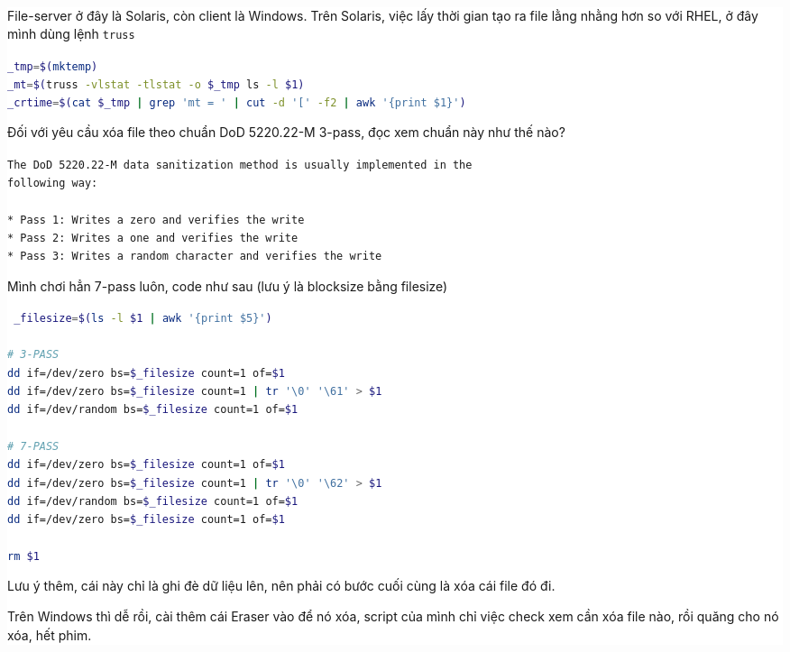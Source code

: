 File-server ở đây là Solaris, còn client là Windows. Trên Solaris, việc lấy
thời gian tạo ra file lằng nhằng hơn so với RHEL, ở đây mình dùng lệnh `truss`

```bash
_tmp=$(mktemp)
_mt=$(truss -vlstat -tlstat -o $_tmp ls -l $1)
_crtime=$(cat $_tmp | grep 'mt = ' | cut -d '[' -f2 | awk '{print $1}')
```

Đối với yêu cầu xóa file theo chuẩn DoD 5220.22-M 3-pass, đọc xem chuẩn này như
thế nào?

```
The DoD 5220.22-M data sanitization method is usually implemented in the
following way:

* Pass 1: Writes a zero and verifies the write
* Pass 2: Writes a one and verifies the write
* Pass 3: Writes a random character and verifies the write
```

Mình chơi hẳn 7-pass luôn, code như sau (lưu ý là blocksize bằng filesize)

```bash
 _filesize=$(ls -l $1 | awk '{print $5}')

# 3-PASS
dd if=/dev/zero bs=$_filesize count=1 of=$1
dd if=/dev/zero bs=$_filesize count=1 | tr '\0' '\61' > $1
dd if=/dev/random bs=$_filesize count=1 of=$1

# 7-PASS
dd if=/dev/zero bs=$_filesize count=1 of=$1
dd if=/dev/zero bs=$_filesize count=1 | tr '\0' '\62' > $1
dd if=/dev/random bs=$_filesize count=1 of=$1
dd if=/dev/zero bs=$_filesize count=1 of=$1

rm $1
```

Lưu ý thêm, cái này chỉ là ghi đè dữ liệu lên, nên phải có bước cuối cùng là
xóa cái file đó đi.

Trên Windows thì dễ rồi, cài thêm cái Eraser vào để nó xóa, script của mình chỉ
việc check xem cần xóa file nào, rồi quăng cho nó xóa, hết phim.
